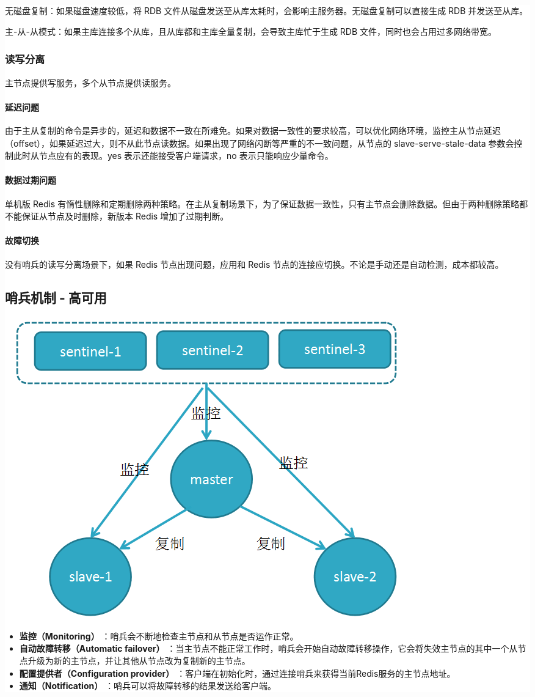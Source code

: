 无磁盘复制：如果磁盘速度较低，将 RDB 文件从磁盘发送至从库太耗时，会影响主服务器。无磁盘复制可以直接生成 RDB 并发送至从库。

主-从-从模式：如果主库连接多个从库，且从库都和主库全量复制，会导致主库忙于生成 RDB 文件，同时也会占用过多网络带宽。

### 读写分离

主节点提供写服务，多个从节点提供读服务。

#### 延迟问题

由于主从复制的命令是异步的，延迟和数据不一致在所难免。如果对数据一致性的要求较高，可以优化网络环境，监控主从节点延迟（offset），如果延迟过大，则不从此节点读数据。如果出现了网络闪断等严重的不一致问题，从节点的 slave-serve-stale-data 参数会控制此时从节点应有的表现。yes 表示还能接受客户端请求，no 表示只能响应少量命令。

#### 数据过期问题

单机版 Redis 有惰性删除和定期删除两种策略。在主从复制场景下，为了保证数据一致性，只有主节点会删除数据。但由于两种删除策略都不能保证从节点及时删除，新版本 Redis 增加了过期判断。

#### 故障切换

没有哨兵的读写分离场景下，如果 Redis 节点出现问题，应用和 Redis 节点的连接应切换。不论是手动还是自动检测，成本都较高。

## 哨兵机制 - 高可用

![1694768443324](image/Redis/1694768443324.png)

* **监控（Monitoring）** ：哨兵会不断地检查主节点和从节点是否运作正常。
* **自动故障转移（Automatic failover）** ：当主节点不能正常工作时，哨兵会开始自动故障转移操作，它会将失效主节点的其中一个从节点升级为新的主节点，并让其他从节点改为复制新的主节点。
* **配置提供者（Configuration provider）** ：客户端在初始化时，通过连接哨兵来获得当前Redis服务的主节点地址。
* **通知（Notification）** ：哨兵可以将故障转移的结果发送给客户端。
